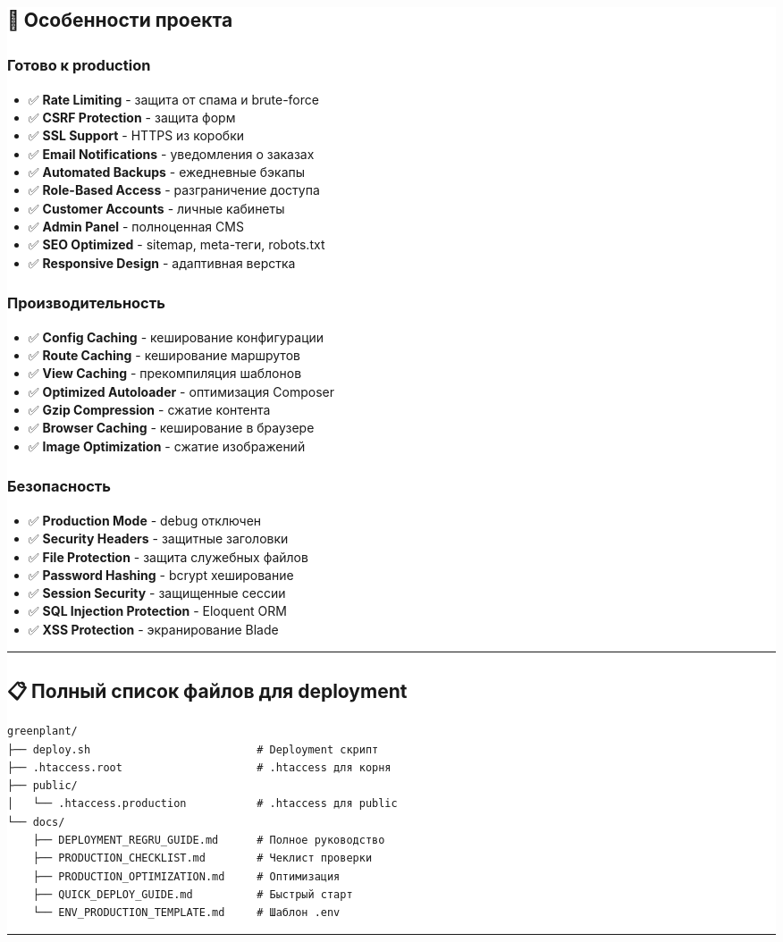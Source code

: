 ## 🌟 Особенности проекта

### Готово к production

- ✅ **Rate Limiting** - защита от спама и brute-force
- ✅ **CSRF Protection** - защита форм
- ✅ **SSL Support** - HTTPS из коробки
- ✅ **Email Notifications** - уведомления о заказах
- ✅ **Automated Backups** - ежедневные бэкапы
- ✅ **Role-Based Access** - разграничение доступа
- ✅ **Customer Accounts** - личные кабинеты
- ✅ **Admin Panel** - полноценная CMS
- ✅ **SEO Optimized** - sitemap, meta-теги, robots.txt
- ✅ **Responsive Design** - адаптивная верстка

### Производительность

- ✅ **Config Caching** - кеширование конфигурации
- ✅ **Route Caching** - кеширование маршрутов
- ✅ **View Caching** - прекомпиляция шаблонов
- ✅ **Optimized Autoloader** - оптимизация Composer
- ✅ **Gzip Compression** - сжатие контента
- ✅ **Browser Caching** - кеширование в браузере
- ✅ **Image Optimization** - сжатие изображений

### Безопасность

- ✅ **Production Mode** - debug отключен
- ✅ **Security Headers** - защитные заголовки
- ✅ **File Protection** - защита служебных файлов
- ✅ **Password Hashing** - bcrypt хеширование
- ✅ **Session Security** - защищенные сессии
- ✅ **SQL Injection Protection** - Eloquent ORM
- ✅ **XSS Protection** - экранирование Blade

---

## 📋 Полный список файлов для deployment

```
greenplant/
├── deploy.sh                          # Deployment скрипт
├── .htaccess.root                     # .htaccess для корня
├── public/
│   └── .htaccess.production           # .htaccess для public
└── docs/
    ├── DEPLOYMENT_REGRU_GUIDE.md      # Полное руководство
    ├── PRODUCTION_CHECKLIST.md        # Чеклист проверки
    ├── PRODUCTION_OPTIMIZATION.md     # Оптимизация
    ├── QUICK_DEPLOY_GUIDE.md          # Быстрый старт
    └── ENV_PRODUCTION_TEMPLATE.md     # Шаблон .env
```

---